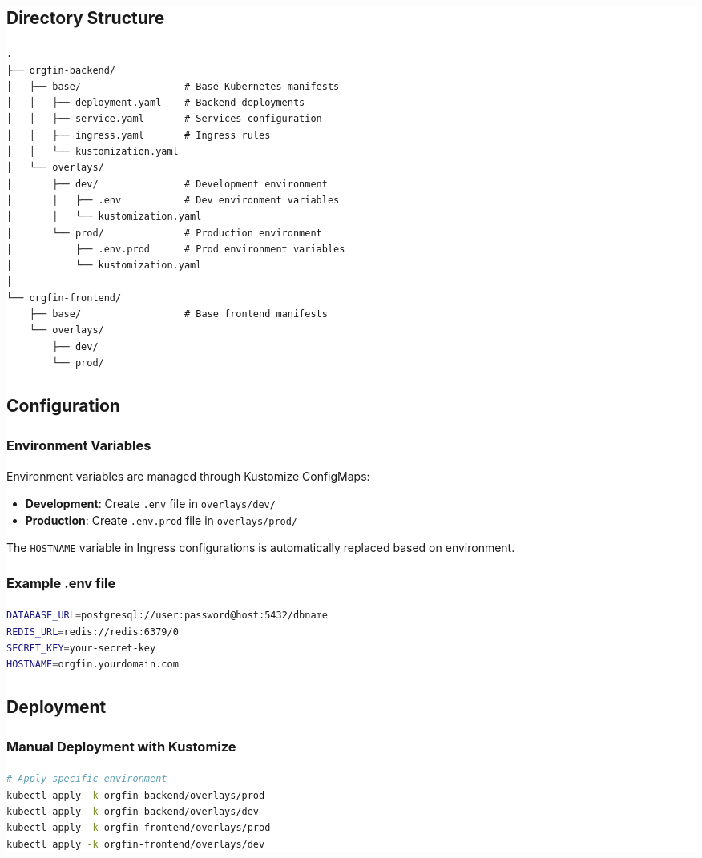 ## Directory Structure

```
.
├── orgfin-backend/
│   ├── base/                  # Base Kubernetes manifests
│   │   ├── deployment.yaml    # Backend deployments
│   │   ├── service.yaml       # Services configuration
│   │   ├── ingress.yaml       # Ingress rules
│   │   └── kustomization.yaml
│   └── overlays/
│       ├── dev/               # Development environment
│       │   ├── .env           # Dev environment variables
│       │   └── kustomization.yaml
│       └── prod/              # Production environment
│           ├── .env.prod      # Prod environment variables
│           └── kustomization.yaml
│
└── orgfin-frontend/
    ├── base/                  # Base frontend manifests
    └── overlays/
        ├── dev/
        └── prod/
```

## Configuration

### Environment Variables

Environment variables are managed through Kustomize ConfigMaps:

- **Development**: Create `.env` file in `overlays/dev/`
- **Production**: Create `.env.prod` file in `overlays/prod/`

The `HOSTNAME` variable in Ingress configurations is automatically replaced based on environment.

### Example .env file

```bash
DATABASE_URL=postgresql://user:password@host:5432/dbname
REDIS_URL=redis://redis:6379/0
SECRET_KEY=your-secret-key
HOSTNAME=orgfin.yourdomain.com
```

## Deployment

### Manual Deployment with Kustomize

```bash
# Apply specific environment
kubectl apply -k orgfin-backend/overlays/prod
kubectl apply -k orgfin-backend/overlays/dev
kubectl apply -k orgfin-frontend/overlays/prod
kubectl apply -k orgfin-frontend/overlays/dev
```
